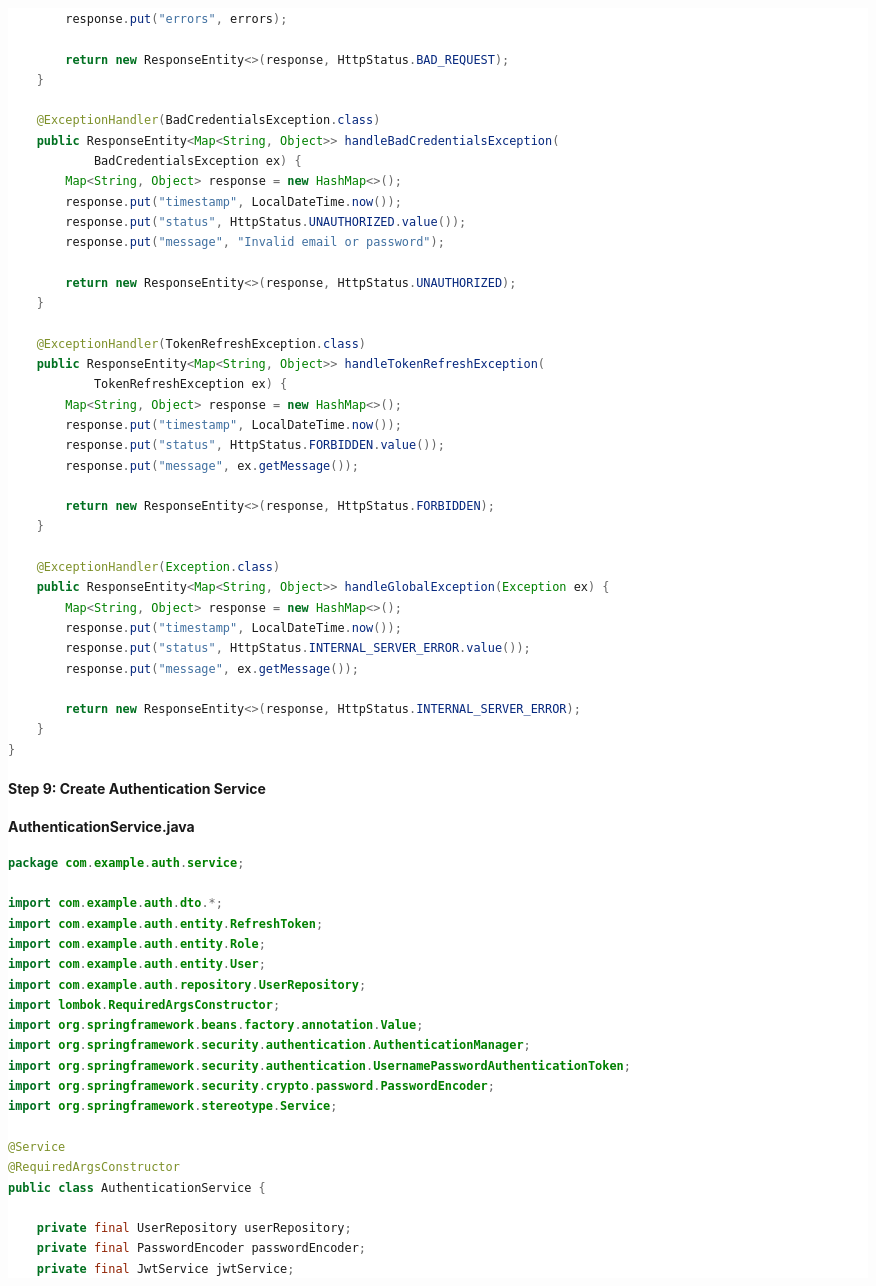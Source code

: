 ```java
        response.put("errors", errors);
        
        return new ResponseEntity<>(response, HttpStatus.BAD_REQUEST);
    }
    
    @ExceptionHandler(BadCredentialsException.class)
    public ResponseEntity<Map<String, Object>> handleBadCredentialsException(
            BadCredentialsException ex) {
        Map<String, Object> response = new HashMap<>();
        response.put("timestamp", LocalDateTime.now());
        response.put("status", HttpStatus.UNAUTHORIZED.value());
        response.put("message", "Invalid email or password");
        
        return new ResponseEntity<>(response, HttpStatus.UNAUTHORIZED);
    }
    
    @ExceptionHandler(TokenRefreshException.class)
    public ResponseEntity<Map<String, Object>> handleTokenRefreshException(
            TokenRefreshException ex) {
        Map<String, Object> response = new HashMap<>();
        response.put("timestamp", LocalDateTime.now());
        response.put("status", HttpStatus.FORBIDDEN.value());
        response.put("message", ex.getMessage());
        
        return new ResponseEntity<>(response, HttpStatus.FORBIDDEN);
    }
    
    @ExceptionHandler(Exception.class)
    public ResponseEntity<Map<String, Object>> handleGlobalException(Exception ex) {
        Map<String, Object> response = new HashMap<>();
        response.put("timestamp", LocalDateTime.now());
        response.put("status", HttpStatus.INTERNAL_SERVER_ERROR.value());
        response.put("message", ex.getMessage());
        
        return new ResponseEntity<>(response, HttpStatus.INTERNAL_SERVER_ERROR);
    }
}
```

#### Step 9: Create Authentication Service

**AuthenticationService.java**
```java
package com.example.auth.service;

import com.example.auth.dto.*;
import com.example.auth.entity.RefreshToken;
import com.example.auth.entity.Role;
import com.example.auth.entity.User;
import com.example.auth.repository.UserRepository;
import lombok.RequiredArgsConstructor;
import org.springframework.beans.factory.annotation.Value;
import org.springframework.security.authentication.AuthenticationManager;
import org.springframework.security.authentication.UsernamePasswordAuthenticationToken;
import org.springframework.security.crypto.password.PasswordEncoder;
import org.springframework.stereotype.Service;

@Service
@RequiredArgsConstructor
public class AuthenticationService {
    
    private final UserRepository userRepository;
    private final PasswordEncoder passwordEncoder;
    private final JwtService jwtService;
```